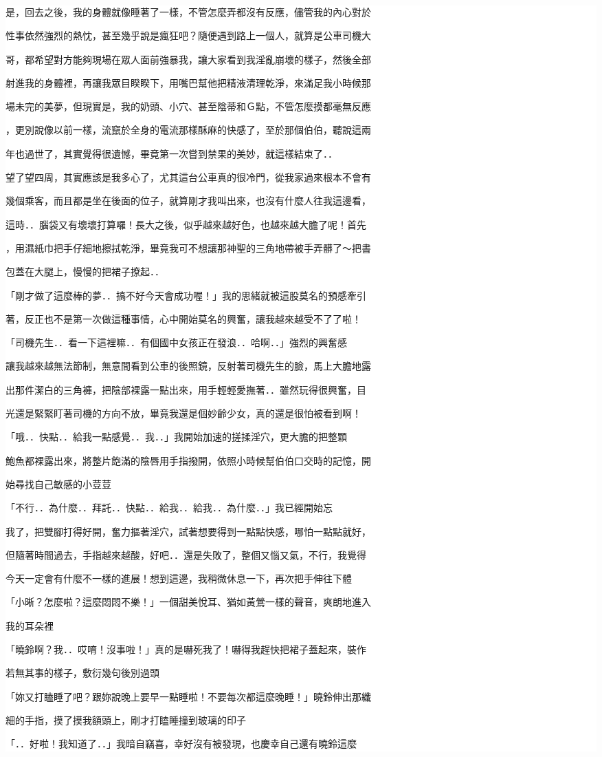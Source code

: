是，回去之後，我的身體就像睡著了一樣，不管怎麼弄都沒有反應，儘管我的內心對於

性事依然強烈的熱忱，甚至幾乎說是瘋狂吧？隨便遇到路上一個人，就算是公車司機大

哥，都希望對方能夠現場在眾人面前強暴我，讓大家看到我淫亂崩壞的樣子，然後全部

射進我的身體裡，再讓我眾目睽睽下，用嘴巴幫他把精液清理乾淨，來滿足我小時候那

場未完的美夢，但現實是，我的奶頭、小穴、甚至陰蒂和Ｇ點，不管怎麼摸都毫無反應

，更別說像以前一樣，流竄於全身的電流那樣酥麻的快感了，至於那個伯伯，聽說這兩

年也過世了，其實覺得很遺憾，畢竟第一次嘗到禁果的美妙，就這樣結束了．．



望了望四周，其實應該是我多心了，尤其這台公車真的很冷門，從我家過來根本不會有

幾個乘客，而且都是坐在後面的位子，就算剛才我叫出來，也沒有什麼人往我這邊看，

這時．．腦袋又有壞壞打算囉！長大之後，似乎越來越好色，也越來越大膽了呢！首先

，用濕紙巾把手仔細地擦拭乾淨，畢竟我可不想讓那神聖的三角地帶被手弄髒了～把書

包蓋在大腿上，慢慢的把裙子撩起．．

「剛才做了這麼棒的夢．．搞不好今天會成功喔！」我的思緒就被這股莫名的預感牽引

著，反正也不是第一次做這種事情，心中開始莫名的興奮，讓我越來越受不了了啦！

「司機先生．．看一下這裡嘛．．有個國中女孩正在發浪．．哈啊．．」強烈的興奮感

讓我越來越無法節制，無意間看到公車的後照鏡，反射著司機先生的臉，馬上大膽地露

出那件潔白的三角褲，把陰部裸露一點出來，用手輕輕愛撫著．．雖然玩得很興奮，目

光還是緊緊盯著司機的方向不放，畢竟我還是個妙齡少女，真的還是很怕被看到啊！

「哦．．快點．．給我一點感覺．．我．．」我開始加速的搓揉淫穴，更大膽的把整顆

鮑魚都裸露出來，將整片飽滿的陰唇用手指撥開，依照小時候幫伯伯口交時的記憶，開

始尋找自己敏感的小荳荳

「不行．．為什麼．．拜託．．快點．．給我．．給我．．為什麼．．」我已經開始忘

我了，把雙腳打得好開，奮力摳著淫穴，試著想要得到一點點快感，哪怕一點點就好，

但隨著時間過去，手指越來越酸，好吧．．還是失敗了，整個又惱又氣，不行，我覺得

今天一定會有什麼不一樣的進展！想到這邊，我稍微休息一下，再次把手伸往下體

「小晰？怎麼啦？這麼悶悶不樂！」一個甜美悅耳、猶如黃鶯一樣的聲音，爽朗地進入

我的耳朵裡

「曉鈴啊？我．．哎唷！沒事啦！」真的是嚇死我了！嚇得我趕快把裙子蓋起來，裝作

若無其事的樣子，敷衍幾句後別過頭

「妳又打瞌睡了吧？跟妳說晚上要早一點睡啦！不要每次都這麼晚睡！」曉鈴伸出那纖

細的手指，摸了摸我額頭上，剛才打瞌睡撞到玻璃的印子

「．．好啦！我知道了．．」我暗自竊喜，幸好沒有被發現，也慶幸自己還有曉鈴這麼
